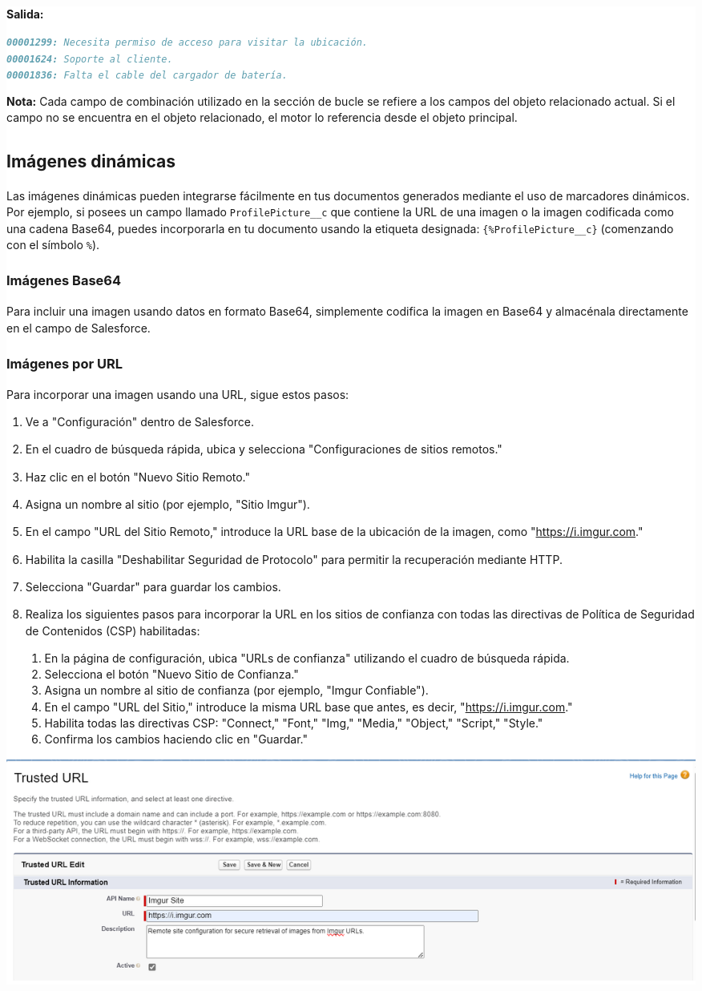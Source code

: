 **Salida:**

```markdown
00001299: Necesita permiso de acceso para visitar la ubicación.
00001624: Soporte al cliente.
00001836: Falta el cable del cargador de batería.
```

**Nota:** Cada campo de combinación utilizado en la sección de bucle se refiere a los campos del objeto relacionado actual. Si el campo no se encuentra en el objeto relacionado, el motor lo referencia desde el objeto principal.

## Imágenes dinámicas

Las imágenes dinámicas pueden integrarse fácilmente en tus documentos generados mediante el uso de marcadores dinámicos. Por ejemplo, si posees un campo llamado `ProfilePicture__c` que contiene la URL de una imagen o la imagen codificada como una cadena Base64, puedes incorporarla en tu documento usando la etiqueta designada: `{%ProfilePicture__c}` (comenzando con el símbolo `%`).

### Imágenes Base64

Para incluir una imagen usando datos en formato Base64, simplemente codifica la imagen en Base64 y almacénala directamente en el campo de Salesforce.

### Imágenes por URL

Para incorporar una imagen usando una URL, sigue estos pasos:

1. Ve a "Configuración" dentro de Salesforce.
2. En el cuadro de búsqueda rápida, ubica y selecciona "Configuraciones de sitios remotos."
3. Haz clic en el botón "Nuevo Sitio Remoto."
4. Asigna un nombre al sitio (por ejemplo, "Sitio Imgur").
5. En el campo "URL del Sitio Remoto," introduce la URL base de la ubicación de la imagen, como "https://i.imgur.com."
6. Habilita la casilla "Deshabilitar Seguridad de Protocolo" para permitir la recuperación mediante HTTP.
7. Selecciona "Guardar" para guardar los cambios.
8. Realiza los siguientes pasos para incorporar la URL en los sitios de confianza con todas las directivas de Política de Seguridad de Contenidos (CSP) habilitadas:

   1. En la página de configuración, ubica "URLs de confianza" utilizando el cuadro de búsqueda rápida.
   2. Selecciona el botón "Nuevo Sitio de Confianza."
   3. Asigna un nombre al sitio de confianza (por ejemplo, "Imgur Confiable").
   4. En el campo "URL del Sitio," introduce la misma URL base que antes, es decir, "https://i.imgur.com."
   5. Habilita todas las directivas CSP: "Connect," "Font," "Img," "Media," "Object," "Script," "Style."
   6. Confirma los cambios haciendo clic en "Guardar."

![Ejemplo de Imagen](./img/trusted_url.png)
